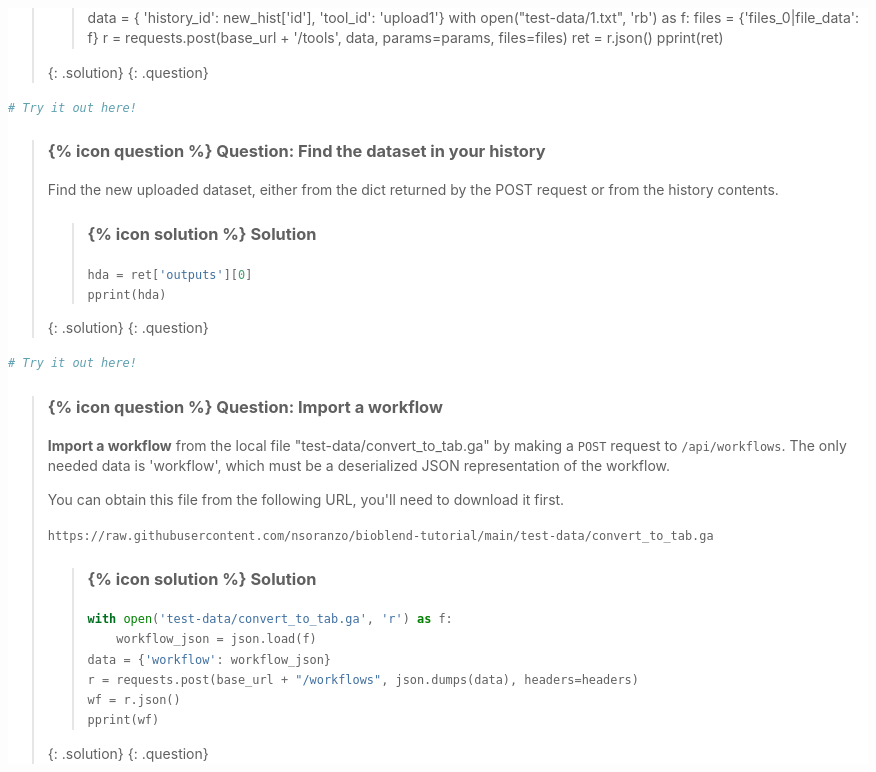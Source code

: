 > > data = {
> >     'history_id': new_hist['id'],
> >     'tool_id': 'upload1'}
> > with open("test-data/1.txt", 'rb') as f:
> >     files = {'files_0|file_data': f}
> >     r = requests.post(base_url + '/tools', data, params=params, files=files)
> > ret = r.json()
> > pprint(ret)
> > ```
> >
> {: .solution}
{: .question}

```python
# Try it out here!

```


> ### {% icon question %} Question: Find the dataset in your history
> Find the new uploaded dataset, either from the dict returned by the POST request or from the history contents.
> > ### {% icon solution %} Solution
> > ```python
> > hda = ret['outputs'][0]
> > pprint(hda)
> > ```
> >
> {: .solution}
{: .question}

```python
# Try it out here!

```

> ### {% icon question %} Question: Import a workflow
> **Import a workflow** from the local file "test-data/convert_to_tab.ga" by making a `POST` request to `/api/workflows`. The only needed data is 'workflow', which must be a deserialized JSON representation of the workflow.
>
> You can obtain this file from the following URL, you'll need to download it first.
>
> ```
> https://raw.githubusercontent.com/nsoranzo/bioblend-tutorial/main/test-data/convert_to_tab.ga
> ```
> > ### {% icon solution %} Solution
> >
> > ```python
> > with open('test-data/convert_to_tab.ga', 'r') as f:
> >     workflow_json = json.load(f)
> > data = {'workflow': workflow_json}
> > r = requests.post(base_url + "/workflows", json.dumps(data), headers=headers)
> > wf = r.json()
> > pprint(wf)
> > ```
> {: .solution}
{: .question}
